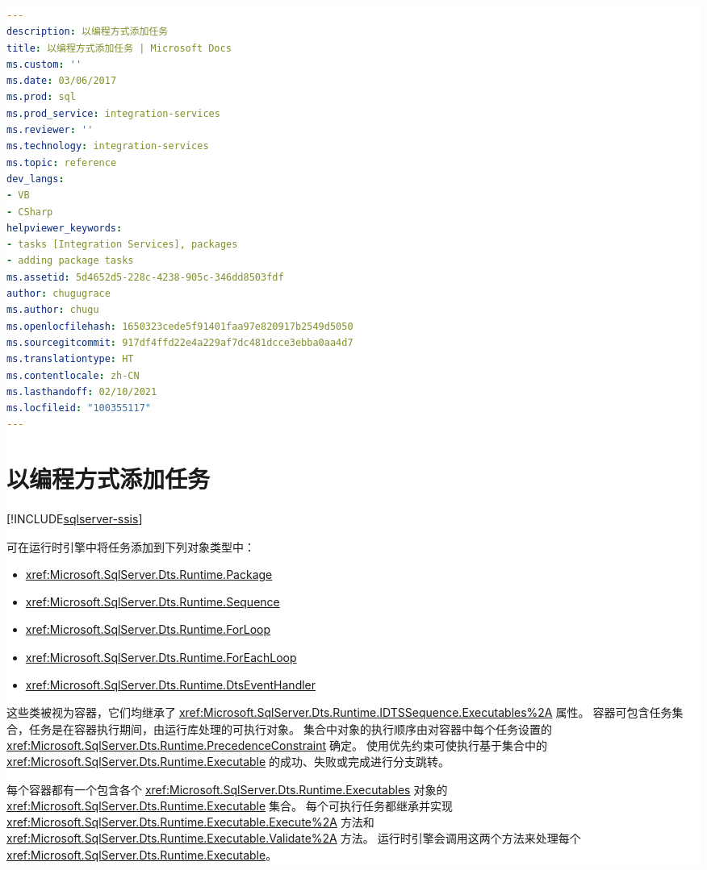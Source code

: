 ```yaml
---
description: 以编程方式添加任务
title: 以编程方式添加任务 | Microsoft Docs
ms.custom: ''
ms.date: 03/06/2017
ms.prod: sql
ms.prod_service: integration-services
ms.reviewer: ''
ms.technology: integration-services
ms.topic: reference
dev_langs:
- VB
- CSharp
helpviewer_keywords:
- tasks [Integration Services], packages
- adding package tasks
ms.assetid: 5d4652d5-228c-4238-905c-346dd8503fdf
author: chugugrace
ms.author: chugu
ms.openlocfilehash: 1650323cede5f91401faa97e820917b2549d5050
ms.sourcegitcommit: 917df4ffd22e4a229af7dc481dcce3ebba0aa4d7
ms.translationtype: HT
ms.contentlocale: zh-CN
ms.lasthandoff: 02/10/2021
ms.locfileid: "100355117"
---
```

# <a name="adding-tasks-programmatically"></a>以编程方式添加任务

[!INCLUDE[sqlserver-ssis](../../includes/applies-to-version/sqlserver-ssis.md)]


  可在运行时引擎中将任务添加到下列对象类型中：  
  
-   <xref:Microsoft.SqlServer.Dts.Runtime.Package>  
  
-   <xref:Microsoft.SqlServer.Dts.Runtime.Sequence>  
  
-   <xref:Microsoft.SqlServer.Dts.Runtime.ForLoop>  
  
-   <xref:Microsoft.SqlServer.Dts.Runtime.ForEachLoop>  
  
-   <xref:Microsoft.SqlServer.Dts.Runtime.DtsEventHandler>  
  
 这些类被视为容器，它们均继承了 <xref:Microsoft.SqlServer.Dts.Runtime.IDTSSequence.Executables%2A> 属性。 容器可包含任务集合，任务是在容器执行期间，由运行库处理的可执行对象。 集合中对象的执行顺序由对容器中每个任务设置的 <xref:Microsoft.SqlServer.Dts.Runtime.PrecedenceConstraint> 确定。 使用优先约束可使执行基于集合中的 <xref:Microsoft.SqlServer.Dts.Runtime.Executable> 的成功、失败或完成进行分支跳转。  
  
 每个容器都有一个包含各个 <xref:Microsoft.SqlServer.Dts.Runtime.Executables> 对象的 <xref:Microsoft.SqlServer.Dts.Runtime.Executable> 集合。 每个可执行任务都继承并实现 <xref:Microsoft.SqlServer.Dts.Runtime.Executable.Execute%2A> 方法和 <xref:Microsoft.SqlServer.Dts.Runtime.Executable.Validate%2A> 方法。 运行时引擎会调用这两个方法来处理每个 <xref:Microsoft.SqlServer.Dts.Runtime.Executable>。  
  